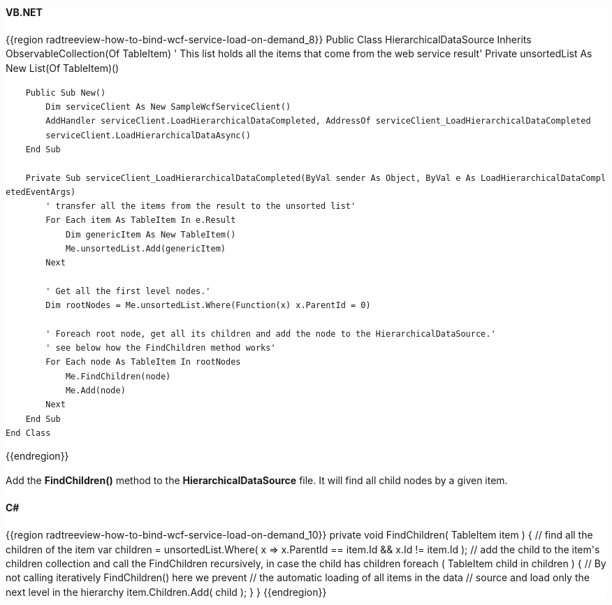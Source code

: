 #### __VB.NET__

{{region radtreeview-how-to-bind-wcf-service-load-on-demand_8}}
	Public Class HierarchicalDataSource
	    Inherits ObservableCollection(Of TableItem)
	    ' This list holds all the items that come from the web service result'
	    Private unsortedList As New List(Of TableItem)()
	
	    Public Sub New()
	        Dim serviceClient As New SampleWcfServiceClient()
	        AddHandler serviceClient.LoadHierarchicalDataCompleted, AddressOf serviceClient_LoadHierarchicalDataCompleted
	        serviceClient.LoadHierarchicalDataAsync()
	    End Sub
	
	    Private Sub serviceClient_LoadHierarchicalDataCompleted(ByVal sender As Object, ByVal e As LoadHierarchicalDataCompletedEventArgs)
	        ' transfer all the items from the result to the unsorted list'
	        For Each item As TableItem In e.Result
	            Dim genericItem As New TableItem()
	            Me.unsortedList.Add(genericItem)
	        Next
	
	        ' Get all the first level nodes.'
	        Dim rootNodes = Me.unsortedList.Where(Function(x) x.ParentId = 0)
	
	        ' Foreach root node, get all its children and add the node to the HierarchicalDataSource.'
	        ' see below how the FindChildren method works'
	        For Each node As TableItem In rootNodes
	            Me.FindChildren(node)
	            Me.Add(node)
	        Next
	    End Sub
	End Class
{{endregion}}

Add the __FindChildren()__ method to the __HierarchicalDataSource__ file. It will find all child nodes by a given item. 

#### __C#__

{{region radtreeview-how-to-bind-wcf-service-load-on-demand_10}}
	private void FindChildren( TableItem item )
	{
	    // find all the children of the item
	    var children = unsortedList.Where( x => x.ParentId == item.Id && x.Id != item.Id );
	    // add the child to the item's children collection and call the FindChildren recursively, in case the child has children
	    foreach ( TableItem child in children )
	    {
	        // By not calling iteratively FindChildren() here we prevent
	        // the automatic loading of all items in the data
	        // source and load only the next level in the hierarchy
	        item.Children.Add( child );
	    }
	}
{{endregion}}
